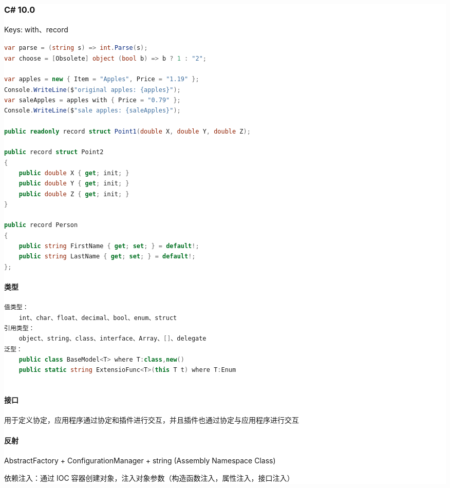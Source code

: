 


### C# 10.0

Keys: with、record

```c#
var parse = (string s) => int.Parse(s);
var choose = [Obsolete] object (bool b) => b ? 1 : "2";

var apples = new { Item = "Apples", Price = "1.19" };
Console.WriteLine($"original apples: {apples}");
var saleApples = apples with { Price = "0.79" };
Console.WriteLine($"sale apples: {saleApples}");

public readonly record struct Point1(double X, double Y, double Z);

public record struct Point2
{
    public double X { get; init; }
    public double Y { get; init; }
    public double Z { get; init; }
}

public record Person
{
    public string FirstName { get; set; } = default!;
    public string LastName { get; set; } = default!;
};
```



#### 类型

```c#
值类型：
    int、char、float、decimal、bool、enum、struct
引用类型：
    object、string、class、interface、Array、[]、delegate
泛型：
    public class BaseModel<T> where T:class,new()
    public static string ExtensioFunc<T>(this T t) where T:Enum
    
```

#### 接口

用于定义协定，应用程序通过协定和插件进行交互，并且插件也通过协定与应用程序进行交互

#### 反射

AbstractFactory + ConfigurationManager + string (Assembly Namespace Class)

依赖注入：通过 IOC 容器创建对象，注入对象参数（构造函数注入，属性注入，接口注入）
